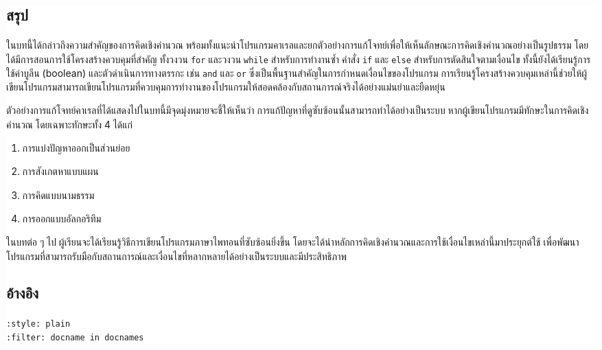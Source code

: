 ## สรุป

ในบทนี้ได้กล่าวถึงความสำคัญของการคิดเชิงคำนวณ พร้อมทั้งแนะนำโปรแกรมคาเรลและยกตัวอย่างการแก้โจทย์เพื่อให้เห็นลักษณะการคิดเชิงคำนวณอย่างเป็นรูปธรรม โดยได้มีการสอนการใช้โครงสร้างควบคุมที่สำคัญ ทั้งวงวน `for` และวงวน `while` สำหรับการทำงานซ้ำ คำสั่ง `if` และ `else` สำหรับการตัดสินใจตามเงื่อนไข ทั้งนี้ยังได้เรียนรู้การใช้ค่าบูลีน (boolean) และตัวดำเนินการทางตรรกะ เช่น `and` และ `or` ซึ่งเป็นพื้นฐานสำคัญในการกำหนดเงื่อนไขของโปรแกรม การเรียนรู้โครงสร้างควบคุมเหล่านี้ช่วยให้ผู้เขียนโปรแกรมสามารถเขียนโปรแกรมที่ควบคุมการทำงานของโปรแกรมให้สอดคล้องกับสถานการณ์จริงได้อย่างแม่นยำและยืดหยุ่น

ตัวอย่างการแก้โจทย์คาเรลที่ได้แสดงไปในบทนี้มีจุดมุ่งหมายจะชี้ให้เห็นว่า การแก้ปัญหาที่ดูซับซ้อนนั้นสามารถทำได้อย่างเป็นระบบ หากผู้เขียนโปรแกรมมีทักษะในการคิดเชิงคำนวณ โดยเฉพาะทักษะทั้ง 4 ได้แก่

1. การแบ่งปัญหาออกเป็นส่วนย่อย

2. การสังเกตหาแบบแผน

3. การคิดแบบนามธรรม

4. การออกแบบอัลกอริทึม


ในบทต่อ ๆ ไป ผู้เรียนจะได้เรียนรู้วิธีการเขียนโปรแกรมภาษาไพทอนที่ซับซ้อนยิ่งขึ้น โดยจะได้นำหลักการคิดเชิงคำนวณและการใช้เงื่อนไขเหล่านี้มาประยุกต์ใช้ เพื่อพัฒนาโปรแกรมที่สามารถรับมือกับสถานการณ์และเงื่อนไขที่หลากหลายได้อย่างเป็นระบบและมีประสิทธิภาพ

## อ้างอิง

```{bibliography}
:style: plain
:filter: docname in docnames
```